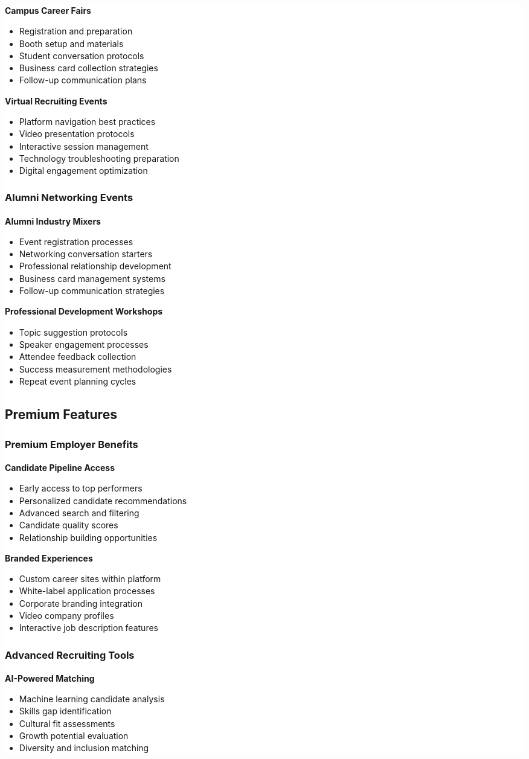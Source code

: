 **Campus Career Fairs**
- Registration and preparation
- Booth setup and materials
- Student conversation protocols
- Business card collection strategies
- Follow-up communication plans

**Virtual Recruiting Events**
- Platform navigation best practices
- Video presentation protocols
- Interactive session management
- Technology troubleshooting preparation
- Digital engagement optimization

### Alumni Networking Events

**Alumni Industry Mixers**
- Event registration processes
- Networking conversation starters
- Professional relationship development
- Business card management systems
- Follow-up communication strategies

**Professional Development Workshops**
- Topic suggestion protocols
- Speaker engagement processes
- Attendee feedback collection
- Success measurement methodologies
- Repeat event planning cycles

## Premium Features

### Premium Employer Benefits

**Candidate Pipeline Access**
- Early access to top performers
- Personalized candidate recommendations
- Advanced search and filtering
- Candidate quality scores
- Relationship building opportunities

**Branded Experiences**
- Custom career sites within platform
- White-label application processes
- Corporate branding integration
- Video company profiles
- Interactive job description features

### Advanced Recruiting Tools

**AI-Powered Matching**
- Machine learning candidate analysis
- Skills gap identification
- Cultural fit assessments
- Growth potential evaluation
- Diversity and inclusion matching
